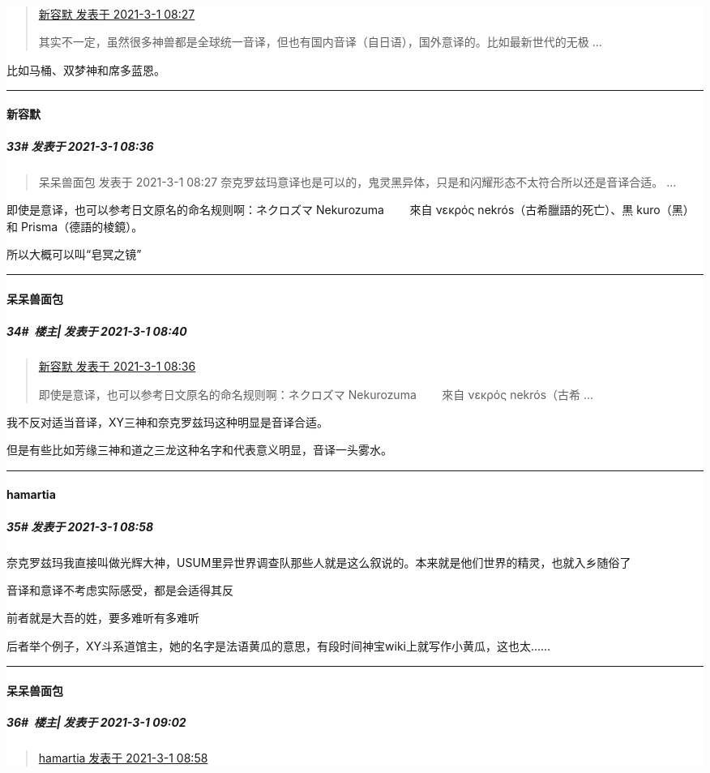 
<blockquote><a href="httphttps://bbs.saraba1st.com/2b/forum.php?mod=redirect&amp;goto=findpost&amp;pid=50471966&amp;ptid=1990292" target="_blank">新容默 发表于 2021-3-1 08:27</a>

其实不一定，虽然很多神兽都是全球统一音译，但也有国内音译（自日语），国外意译的。比如最新世代的无极 ...</blockquote>
比如马桶、双梦神和席多蓝恩。


-----

####  新容默  
##### 33#       发表于 2021-3-1 08:36


<blockquote>呆呆兽面包 发表于 2021-3-1 08:27
奈克罗兹玛意译也是可以的，鬼灵黑异体，只是和闪耀形态不太符合所以还是音译合适。 ...</blockquote>
即使是意译，也可以参考日文原名的命名规则啊：ネクロズマ Nekurozuma        來自 νεκρός nekrós（古希臘語的死亡）、黒 kuro（黑）和 Prisma（德語的棱鏡）。


所以大概可以叫“皂冥之镜”


-----

####  呆呆兽面包  
##### 34#         楼主| 发表于 2021-3-1 08:40


<blockquote><a href="httphttps://bbs.saraba1st.com/2b/forum.php?mod=redirect&amp;goto=findpost&amp;pid=50472006&amp;ptid=1990292" target="_blank">新容默 发表于 2021-3-1 08:36</a>

即使是意译，也可以参考日文原名的命名规则啊：ネクロズマ Nekurozuma        來自 νεκρός nekrós（古希 ...</blockquote>
我不反对适当音译，XY三神和奈克罗兹玛这种明显是音译合适。


但是有些比如芳缘三神和道之三龙这种名字和代表意义明显，音译一头雾水。


-----

####  hamartia  
##### 35#       发表于 2021-3-1 08:58


奈克罗兹玛我直接叫做光辉大神，USUM里异世界调查队那些人就是这么叙说的。本来就是他们世界的精灵，也就入乡随俗了


音译和意译不考虑实际感受，都是会适得其反

前者就是大吾的姓，要多难听有多难听

后者举个例子，XY斗系道馆主，她的名字是法语黄瓜的意思，有段时间神宝wiki上就写作小黄瓜，这也太……


-----

####  呆呆兽面包  
##### 36#         楼主| 发表于 2021-3-1 09:02


<blockquote><a href="httphttps://bbs.saraba1st.com/2b/forum.php?mod=redirect&amp;goto=findpost&amp;pid=50472151&amp;ptid=1990292" target="_blank">hamartia 发表于 2021-3-1 08:58</a>
